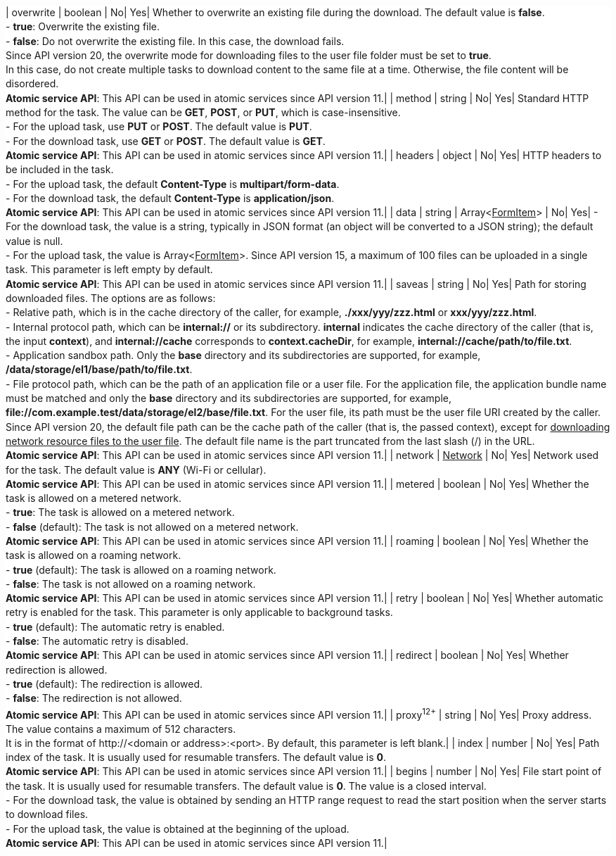 | overwrite | boolean | No| Yes| Whether to overwrite an existing file during the download. The default value is **false**.<br>- **true**: Overwrite the existing file.<br>- **false**: Do not overwrite the existing file. In this case, the download fails.<br>Since API version 20, the overwrite mode for downloading files to the user file folder must be set to **true**.<br>In this case, do not create multiple tasks to download content to the same file at a time. Otherwise, the file content will be disordered.<br>**Atomic service API**: This API can be used in atomic services since API version 11.|
| method | string | No| Yes| Standard HTTP method for the task. The value can be **GET**, **POST**, or **PUT**, which is case-insensitive.<br>- For the upload task, use **PUT** or **POST**. The default value is **PUT**.<br>- For the download task, use **GET** or **POST**. The default value is **GET**.<br>**Atomic service API**: This API can be used in atomic services since API version 11.|
| headers | object | No| Yes| HTTP headers to be included in the task.<br>- For the upload task, the default **Content-Type** is **multipart/form-data**.<br>- For the download task, the default **Content-Type** is **application/json**.<br>**Atomic service API**: This API can be used in atomic services since API version 11.|
| data | string \| Array&lt;[FormItem](#formitem10)&gt; | No| Yes| - For the download task, the value is a string, typically in JSON format (an object will be converted to a JSON string); the default value is null.<br>- For the upload task, the value is Array&lt;[FormItem](#formitem10)&gt;. Since API version 15, a maximum of 100 files can be uploaded in a single task. This parameter is left empty by default.<br>**Atomic service API**: This API can be used in atomic services since API version 11.|
| saveas | string | No| Yes| Path for storing downloaded files. The options are as follows:<br>- Relative path, which is in the cache directory of the caller, for example, **./xxx/yyy/zzz.html** or **xxx/yyy/zzz.html**.<br>- Internal protocol path, which can be **internal://** or its subdirectory. **internal** indicates the cache directory of the caller (that is, the input **context**), and **internal://cache** corresponds to **context.cacheDir**, for example, **internal://cache/path/to/file.txt**.<br>- Application sandbox path. Only the **base** directory and its subdirectories are supported, for example, **/data/storage/el1/base/path/to/file.txt**.<br>- File protocol path, which can be the path of an application file or a user file. For the application file, the application bundle name must be matched and only the **base** directory and its subdirectories are supported, for example, **file://com.example.test/data/storage/el2/base/file.txt**. For the user file, its path must be the user file URI created by the caller.<br>Since API version 20, the default file path can be the cache path of the caller (that is, the passed context), except for [downloading network resource files to the user file](../../basic-services/request/app-file-upload-download.md#downloading-network-resource-files-to-the-user-file). The default file name is the part truncated from the last slash (/) in the URL.<br>**Atomic service API**: This API can be used in atomic services since API version 11.|
| network | [Network](#network10) | No| Yes| Network used for the task. The default value is **ANY** (Wi-Fi or cellular).<br>**Atomic service API**: This API can be used in atomic services since API version 11.|
| metered | boolean | No| Yes| Whether the task is allowed on a metered network.<br>- **true**: The task is allowed on a metered network.<br>- **false** (default): The task is not allowed on a metered network.<br>**Atomic service API**: This API can be used in atomic services since API version 11.|
| roaming | boolean | No| Yes| Whether the task is allowed on a roaming network.<br>- **true** (default): The task is allowed on a roaming network.<br>- **false**: The task is not allowed on a roaming network.<br>**Atomic service API**: This API can be used in atomic services since API version 11.|
| retry | boolean | No| Yes| Whether automatic retry is enabled for the task. This parameter is only applicable to background tasks.<br>- **true** (default): The automatic retry is enabled.<br>- **false**: The automatic retry is disabled.<br>**Atomic service API**: This API can be used in atomic services since API version 11.|
| redirect | boolean | No| Yes| Whether redirection is allowed.<br>- **true** (default): The redirection is allowed.<br>- **false**: The redirection is not allowed.<br>**Atomic service API**: This API can be used in atomic services since API version 11.|
| proxy<sup>12+</sup> | string | No| Yes| Proxy address. The value contains a maximum of 512 characters.<br>It is in the format of http://\<domain or address\>:\<port\>. By default, this parameter is left blank.|
| index | number | No| Yes| Path index of the task. It is usually used for resumable transfers. The default value is **0**.<br>**Atomic service API**: This API can be used in atomic services since API version 11.|
| begins | number | No| Yes| File start point of the task. It is usually used for resumable transfers. The default value is **0**. The value is a closed interval.<br>- For the download task, the value is obtained by sending an HTTP range request to read the start position when the server starts to download files.<br>- For the upload task, the value is obtained at the beginning of the upload.<br>**Atomic service API**: This API can be used in atomic services since API version 11.|